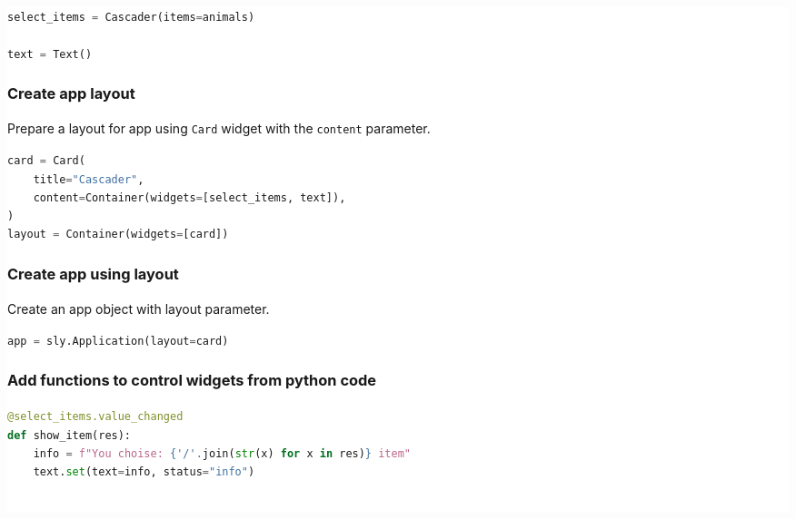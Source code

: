 ```python
select_items = Cascader(items=animals)

text = Text()
```

### Create app layout

Prepare a layout for app using `Card` widget with the `content` parameter.

```python
card = Card(
    title="Cascader",
    content=Container(widgets=[select_items, text]),
)
layout = Container(widgets=[card])
```

### Create app using layout

Create an app object with layout parameter.

```python
app = sly.Application(layout=card)
```

### Add functions to control widgets from python code

```python
@select_items.value_changed
def show_item(res):
    info = f"You choise: {'/'.join(str(x) for x in res)} item"
    text.set(text=info, status="info")
```

<div align="center">

<img src="https://user-images.githubusercontent.com/120389559/226883842-8d55d09a-fdaf-421d-a720-bf20ef64d164.gif" alt="">

</div>
